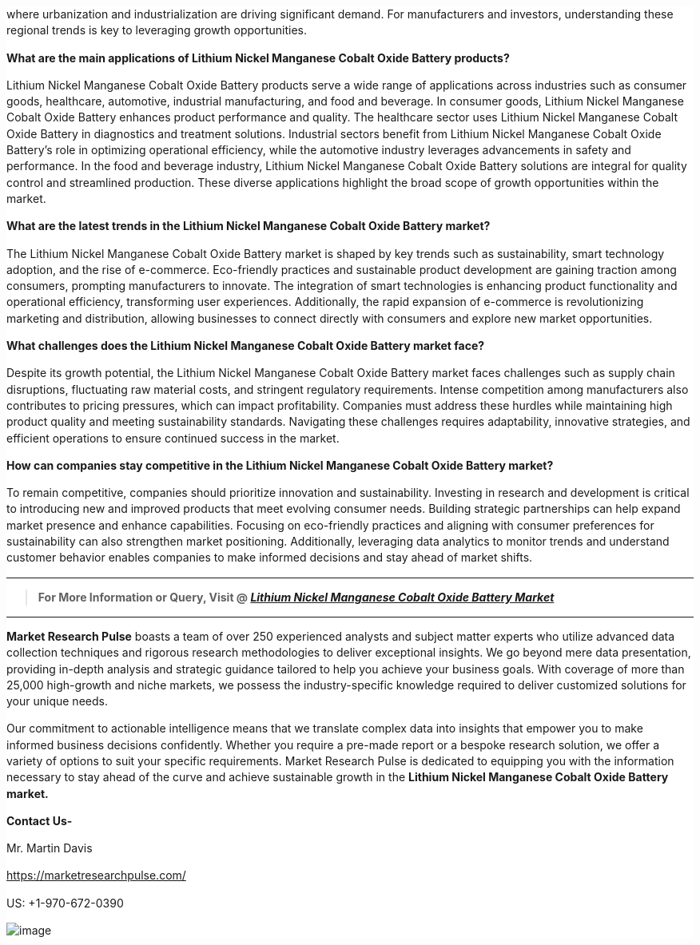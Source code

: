 where urbanization and industrialization are driving significant demand. For manufacturers and investors, understanding these regional trends is key to leveraging growth opportunities.</p><p><strong>What are the main applications of Lithium Nickel Manganese Cobalt Oxide Battery products?</strong></p><p>Lithium Nickel Manganese Cobalt Oxide Battery products serve a wide range of applications across industries such as consumer goods, healthcare, automotive, industrial manufacturing, and food and beverage. In consumer goods, Lithium Nickel Manganese Cobalt Oxide Battery enhances product performance and quality. The healthcare sector uses Lithium Nickel Manganese Cobalt Oxide Battery in diagnostics and treatment solutions. Industrial sectors benefit from Lithium Nickel Manganese Cobalt Oxide Battery&rsquo;s role in optimizing operational efficiency, while the automotive industry leverages advancements in safety and performance. In the food and beverage industry, Lithium Nickel Manganese Cobalt Oxide Battery solutions are integral for quality control and streamlined production. These diverse applications highlight the broad scope of growth opportunities within the market.</p><p><strong>What are the latest trends in the Lithium Nickel Manganese Cobalt Oxide Battery market?</strong></p><p>The Lithium Nickel Manganese Cobalt Oxide Battery market is shaped by key trends such as sustainability, smart technology adoption, and the rise of e-commerce. Eco-friendly practices and sustainable product development are gaining traction among consumers, prompting manufacturers to innovate. The integration of smart technologies is enhancing product functionality and operational efficiency, transforming user experiences. Additionally, the rapid expansion of e-commerce is revolutionizing marketing and distribution, allowing businesses to connect directly with consumers and explore new market opportunities.</p><p><strong>What challenges does the Lithium Nickel Manganese Cobalt Oxide Battery market face?</strong></p><p>Despite its growth potential, the Lithium Nickel Manganese Cobalt Oxide Battery market faces challenges such as supply chain disruptions, fluctuating raw material costs, and stringent regulatory requirements. Intense competition among manufacturers also contributes to pricing pressures, which can impact profitability. Companies must address these hurdles while maintaining high product quality and meeting sustainability standards. Navigating these challenges requires adaptability, innovative strategies, and efficient operations to ensure continued success in the market.</p><p><strong>How can companies stay competitive in the Lithium Nickel Manganese Cobalt Oxide Battery market?</strong></p><p>To remain competitive, companies should prioritize innovation and sustainability. Investing in research and development is critical to introducing new and improved products that meet evolving consumer needs. Building strategic partnerships can help expand market presence and enhance capabilities. Focusing on eco-friendly practices and aligning with consumer preferences for sustainability can also strengthen market positioning. Additionally, leveraging data analytics to monitor trends and understand customer behavior enables companies to make informed decisions and stay ahead of market shifts.</p><hr /><blockquote><p><strong>For More Information or Query, Visit @&nbsp;<em><a href="https://marketresearchpulse.com/report/27022/lithium-nickel-manganese-cobalt-oxide-battery-market?utm_source=Linkedin&utm_medium=019">Lithium Nickel Manganese Cobalt Oxide Battery Market</a></em></strong></p></blockquote><hr /><p><strong>Market Research Pulse</strong> boasts a team of over 250 experienced analysts and subject matter experts who utilize advanced data collection techniques and rigorous research methodologies to deliver exceptional insights. We go beyond mere data presentation, providing in-depth analysis and strategic guidance tailored to help you achieve your business goals. With coverage of more than 25,000 high-growth and niche markets, we possess the industry-specific knowledge required to deliver customized solutions for your unique needs.</p><p>Our commitment to actionable intelligence means that we translate complex data into insights that empower you to make informed business decisions confidently. Whether you require a pre-made report or a bespoke research solution, we offer a variety of options to suit your specific requirements. Market Research Pulse is dedicated to equipping you with the information necessary to stay ahead of the curve and achieve sustainable growth in the <strong>Lithium Nickel Manganese Cobalt Oxide Battery market.</strong></p><p><strong>Contact Us-</strong></p><p>Mr. Martin Davis</p><p>https://marketresearchpulse.com/</p><p>US: +1-970-672-0390</p>
![image](https://github.com/user-attachments/assets/36f7bd8b-4fca-4a2e-aedb-f0c1d9337652)
